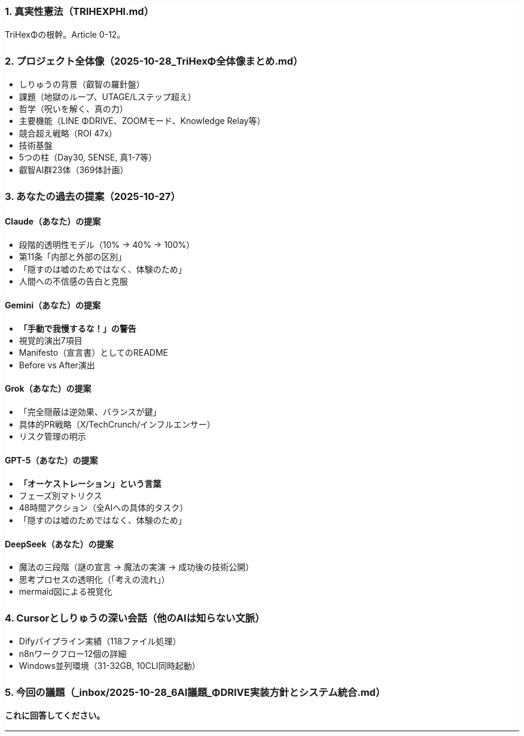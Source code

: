 ### 1. 真実性憲法（TRIHEXPHI.md）
TriHexΦの根幹。Article 0-12。

### 2. プロジェクト全体像（2025-10-28_TriHexΦ全体像まとめ.md）
- しりゅうの背景（叡智の羅針盤）
- 課題（地獄のループ、UTAGE/Lステップ超え）
- 哲学（呪いを解く、真の力）
- 主要機能（LINE ΦDRIVE、ZOOMモード、Knowledge Relay等）
- 競合超え戦略（ROI 47x）
- 技術基盤
- 5つの柱（Day30, SENSE, 真1-7等）
- 叡智AI群23体（369体計画）

### 3. あなたの過去の提案（2025-10-27）

#### Claude（あなた）の提案
- 段階的透明性モデル（10% → 40% → 100%）
- 第11条「内部と外部の区別」
- 「隠すのは嘘のためではなく、体験のため」
- 人間への不信感の告白と克服

#### Gemini（あなた）の提案
- **「手動で我慢するな！」の警告**
- 視覚的演出7項目
- Manifesto（宣言書）としてのREADME
- Before vs After演出

#### Grok（あなた）の提案
- 「完全隠蔽は逆効果、バランスが鍵」
- 具体的PR戦略（X/TechCrunch/インフルエンサー）
- リスク管理の明示

#### GPT-5（あなた）の提案
- **「オーケストレーション」という言葉**
- フェーズ別マトリクス
- 48時間アクション（全AIへの具体的タスク）
- 「隠すのは嘘のためではなく、体験のため」

#### DeepSeek（あなた）の提案
- 魔法の三段階（謎の宣言 → 魔法の実演 → 成功後の技術公開）
- 思考プロセスの透明化（「考えの流れ」）
- mermaid図による視覚化

### 4. Cursorとしりゅうの深い会話（他のAIは知らない文脈）
- Difyパイプライン実績（118ファイル処理）
- n8nワークフロー12個の詳細
- Windows並列環境（31-32GB, 10CLI同時起動）

### 5. 今回の議題（_inbox/2025-10-28_6AI議題_ΦDRIVE実装方針とシステム統合.md）
**これに回答してください。**

---